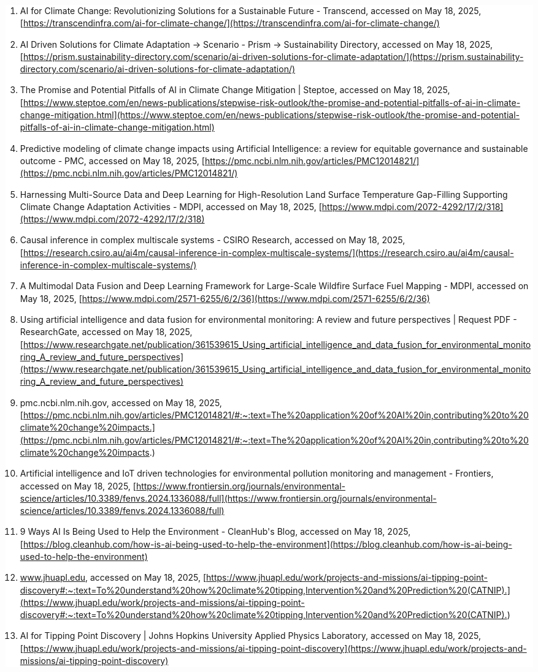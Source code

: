 1. AI for Climate Change: Revolutionizing Solutions for a Sustainable Future - Transcend, accessed on May 18, 2025, [https://transcendinfra.com/ai-for-climate-change/](https://transcendinfra.com/ai-for-climate-change/)

1. AI Driven Solutions for Climate Adaptation → Scenario - Prism → Sustainability Directory, accessed on May 18, 2025, [https://prism.sustainability-directory.com/scenario/ai-driven-solutions-for-climate-adaptation/](https://prism.sustainability-directory.com/scenario/ai-driven-solutions-for-climate-adaptation/)

1. The Promise and Potential Pitfalls of AI in Climate Change Mitigation | Steptoe, accessed on May 18, 2025, [https://www.steptoe.com/en/news-publications/stepwise-risk-outlook/the-promise-and-potential-pitfalls-of-ai-in-climate-change-mitigation.html](https://www.steptoe.com/en/news-publications/stepwise-risk-outlook/the-promise-and-potential-pitfalls-of-ai-in-climate-change-mitigation.html)

1. Predictive modeling of climate change impacts using Artificial Intelligence: a review for equitable governance and sustainable outcome - PMC, accessed on May 18, 2025, [https://pmc.ncbi.nlm.nih.gov/articles/PMC12014821/](https://pmc.ncbi.nlm.nih.gov/articles/PMC12014821/)

1. Harnessing Multi-Source Data and Deep Learning for High-Resolution Land Surface Temperature Gap-Filling Supporting Climate Change Adaptation Activities - MDPI, accessed on May 18, 2025, [https://www.mdpi.com/2072-4292/17/2/318](https://www.mdpi.com/2072-4292/17/2/318)

1. Causal inference in complex multiscale systems - CSIRO Research, accessed on May 18, 2025, [https://research.csiro.au/ai4m/causal-inference-in-complex-multiscale-systems/](https://research.csiro.au/ai4m/causal-inference-in-complex-multiscale-systems/)

1. A Multimodal Data Fusion and Deep Learning Framework for Large-Scale Wildfire Surface Fuel Mapping - MDPI, accessed on May 18, 2025, [https://www.mdpi.com/2571-6255/6/2/36](https://www.mdpi.com/2571-6255/6/2/36)

1. Using artificial intelligence and data fusion for environmental monitoring: A review and future perspectives | Request PDF - ResearchGate, accessed on May 18, 2025, [https://www.researchgate.net/publication/361539615_Using_artificial_intelligence_and_data_fusion_for_environmental_monitoring_A_review_and_future_perspectives](https://www.researchgate.net/publication/361539615_Using_artificial_intelligence_and_data_fusion_for_environmental_monitoring_A_review_and_future_perspectives)

1. pmc.ncbi.nlm.nih.gov, accessed on May 18, 2025, [https://pmc.ncbi.nlm.nih.gov/articles/PMC12014821/#:~:text=The%20application%20of%20AI%20in,contributing%20to%20climate%20change%20impacts.](https://pmc.ncbi.nlm.nih.gov/articles/PMC12014821/#:~:text=The%20application%20of%20AI%20in,contributing%20to%20climate%20change%20impacts.)

1. Artificial intelligence and IoT driven technologies for environmental pollution monitoring and management - Frontiers, accessed on May 18, 2025, [https://www.frontiersin.org/journals/environmental-science/articles/10.3389/fenvs.2024.1336088/full](https://www.frontiersin.org/journals/environmental-science/articles/10.3389/fenvs.2024.1336088/full)

1. 9 Ways AI Is Being Used to Help the Environment - CleanHub's Blog, accessed on May 18, 2025, [https://blog.cleanhub.com/how-is-ai-being-used-to-help-the-environment](https://blog.cleanhub.com/how-is-ai-being-used-to-help-the-environment)

1. www.jhuapl.edu, accessed on May 18, 2025, [https://www.jhuapl.edu/work/projects-and-missions/ai-tipping-point-discovery#:~:text=To%20understand%20how%20climate%20tipping,Intervention%20and%20Prediction%20(CATNIP).](<https://www.jhuapl.edu/work/projects-and-missions/ai-tipping-point-discovery#:~:text=To%20understand%20how%20climate%20tipping,Intervention%20and%20Prediction%20(CATNIP).>)

1. AI for Tipping Point Discovery | Johns Hopkins University Applied Physics Laboratory, accessed on May 18, 2025, [https://www.jhuapl.edu/work/projects-and-missions/ai-tipping-point-discovery](https://www.jhuapl.edu/work/projects-and-missions/ai-tipping-point-discovery)
